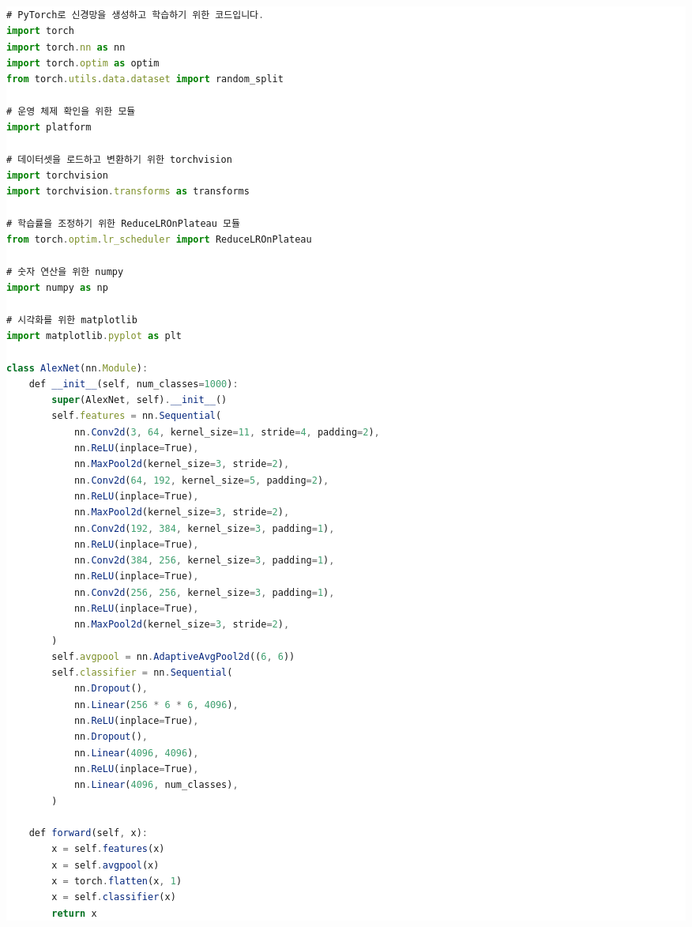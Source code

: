 <script>
     (adsbygoogle = window.adsbygoogle || []).push({});
</script>

```js
# PyTorch로 신경망을 생성하고 학습하기 위한 코드입니다.
import torch
import torch.nn as nn
import torch.optim as optim
from torch.utils.data.dataset import random_split

# 운영 체제 확인을 위한 모듈
import platform

# 데이터셋을 로드하고 변환하기 위한 torchvision
import torchvision
import torchvision.transforms as transforms

# 학습률을 조정하기 위한 ReduceLROnPlateau 모듈
from torch.optim.lr_scheduler import ReduceLROnPlateau

# 숫자 연산을 위한 numpy
import numpy as np

# 시각화를 위한 matplotlib
import matplotlib.pyplot as plt

class AlexNet(nn.Module):
    def __init__(self, num_classes=1000):
        super(AlexNet, self).__init__()
        self.features = nn.Sequential(
            nn.Conv2d(3, 64, kernel_size=11, stride=4, padding=2),
            nn.ReLU(inplace=True),
            nn.MaxPool2d(kernel_size=3, stride=2),
            nn.Conv2d(64, 192, kernel_size=5, padding=2),
            nn.ReLU(inplace=True),
            nn.MaxPool2d(kernel_size=3, stride=2),
            nn.Conv2d(192, 384, kernel_size=3, padding=1),
            nn.ReLU(inplace=True),
            nn.Conv2d(384, 256, kernel_size=3, padding=1),
            nn.ReLU(inplace=True),
            nn.Conv2d(256, 256, kernel_size=3, padding=1),
            nn.ReLU(inplace=True),
            nn.MaxPool2d(kernel_size=3, stride=2),
        )
        self.avgpool = nn.AdaptiveAvgPool2d((6, 6))
        self.classifier = nn.Sequential(
            nn.Dropout(),
            nn.Linear(256 * 6 * 6, 4096),
            nn.ReLU(inplace=True),
            nn.Dropout(),
            nn.Linear(4096, 4096),
            nn.ReLU(inplace=True),
            nn.Linear(4096, num_classes),
        )

    def forward(self, x):
        x = self.features(x)
        x = self.avgpool(x)
        x = torch.flatten(x, 1)
        x = self.classifier(x)
        return x
```
